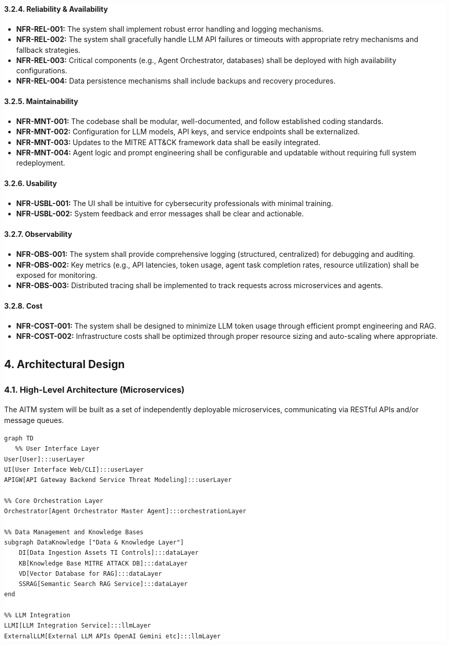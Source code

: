 #### 3.2.4. Reliability & Availability
*   **NFR-REL-001:** The system shall implement robust error handling and logging mechanisms.
*   **NFR-REL-002:** The system shall gracefully handle LLM API failures or timeouts with appropriate retry mechanisms and fallback strategies.
*   **NFR-REL-003:** Critical components (e.g., Agent Orchestrator, databases) shall be deployed with high availability configurations.
*   **NFR-REL-004:** Data persistence mechanisms shall include backups and recovery procedures.

#### 3.2.5. Maintainability
*   **NFR-MNT-001:** The codebase shall be modular, well-documented, and follow established coding standards.
*   **NFR-MNT-002:** Configuration for LLM models, API keys, and service endpoints shall be externalized.
*   **NFR-MNT-003:** Updates to the MITRE ATT&CK framework data shall be easily integrated.
*   **NFR-MNT-004:** Agent logic and prompt engineering shall be configurable and updatable without requiring full system redeployment.

#### 3.2.6. Usability
*   **NFR-USBL-001:** The UI shall be intuitive for cybersecurity professionals with minimal training.
*   **NFR-USBL-002:** System feedback and error messages shall be clear and actionable.

#### 3.2.7. Observability
*   **NFR-OBS-001:** The system shall provide comprehensive logging (structured, centralized) for debugging and auditing.
*   **NFR-OBS-002:** Key metrics (e.g., API latencies, token usage, agent task completion rates, resource utilization) shall be exposed for monitoring.
*   **NFR-OBS-003:** Distributed tracing shall be implemented to track requests across microservices and agents.

#### 3.2.8. Cost
*   **NFR-COST-001:** The system shall be designed to minimize LLM token usage through efficient prompt engineering and RAG.
*   **NFR-COST-002:** Infrastructure costs shall be optimized through proper resource sizing and auto-scaling where appropriate.

## 4. Architectural Design

### 4.1. High-Level Architecture (Microservices)
The AITM system will be built as a set of independently deployable microservices, communicating via RESTful APIs and/or message queues.

```mermaid
graph TD
   %% User Interface Layer
User[User]:::userLayer
UI[User Interface Web/CLI]:::userLayer
APIGW[API Gateway Backend Service Threat Modeling]:::userLayer

%% Core Orchestration Layer
Orchestrator[Agent Orchestrator Master Agent]:::orchestrationLayer

%% Data Management and Knowledge Bases
subgraph DataKnowledge ["Data & Knowledge Layer"]
    DI[Data Ingestion Assets TI Controls]:::dataLayer
    KB[Knowledge Base MITRE ATTACK DB]:::dataLayer
    VD[Vector Database for RAG]:::dataLayer
    SSRAG[Semantic Search RAG Service]:::dataLayer
end

%% LLM Integration
LLMI[LLM Integration Service]:::llmLayer
ExternalLLM[External LLM APIs OpenAI Gemini etc]:::llmLayer
```